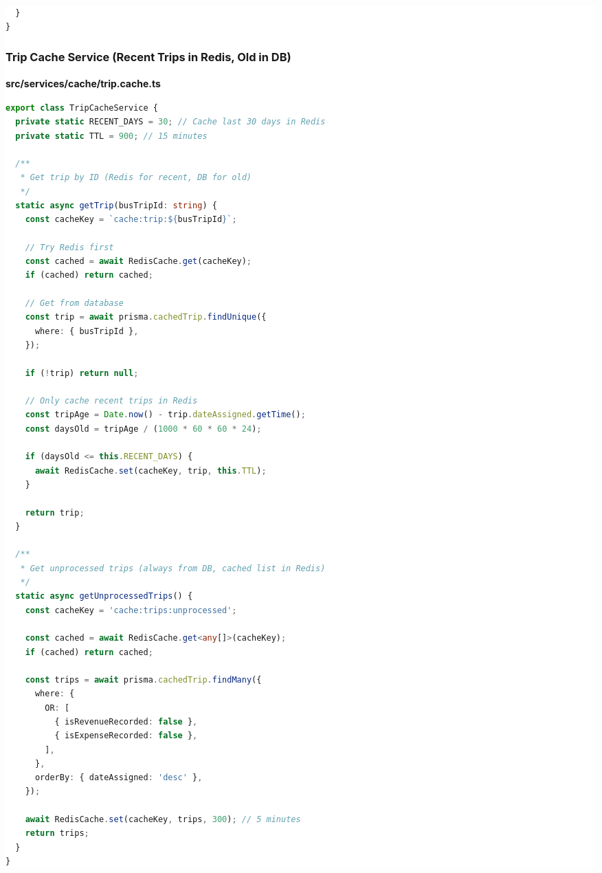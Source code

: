 ```typescript
  }
}
```

### Trip Cache Service (Recent Trips in Redis, Old in DB)

**src/services/cache/trip.cache.ts**
```typescript
export class TripCacheService {
  private static RECENT_DAYS = 30; // Cache last 30 days in Redis
  private static TTL = 900; // 15 minutes

  /**
   * Get trip by ID (Redis for recent, DB for old)
   */
  static async getTrip(busTripId: string) {
    const cacheKey = `cache:trip:${busTripId}`;

    // Try Redis first
    const cached = await RedisCache.get(cacheKey);
    if (cached) return cached;

    // Get from database
    const trip = await prisma.cachedTrip.findUnique({
      where: { busTripId },
    });

    if (!trip) return null;

    // Only cache recent trips in Redis
    const tripAge = Date.now() - trip.dateAssigned.getTime();
    const daysOld = tripAge / (1000 * 60 * 60 * 24);

    if (daysOld <= this.RECENT_DAYS) {
      await RedisCache.set(cacheKey, trip, this.TTL);
    }

    return trip;
  }

  /**
   * Get unprocessed trips (always from DB, cached list in Redis)
   */
  static async getUnprocessedTrips() {
    const cacheKey = 'cache:trips:unprocessed';

    const cached = await RedisCache.get<any[]>(cacheKey);
    if (cached) return cached;

    const trips = await prisma.cachedTrip.findMany({
      where: {
        OR: [
          { isRevenueRecorded: false },
          { isExpenseRecorded: false },
        ],
      },
      orderBy: { dateAssigned: 'desc' },
    });

    await RedisCache.set(cacheKey, trips, 300); // 5 minutes
    return trips;
  }
}
```